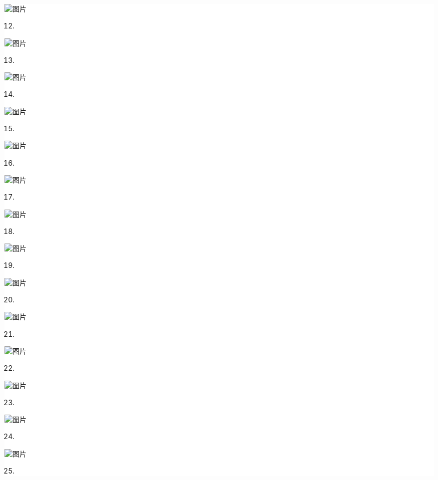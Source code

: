 ![图片](/images/2021-10-29-01/碧蓝航线/2021-10-29-011.jpg)

012.

![图片](/images/2021-10-29-01/碧蓝航线/2021-10-29-012.jpg)

013.

![图片](/images/2021-10-29-01/碧蓝航线/2021-10-29-013.jpg)

014.

![图片](/images/2021-10-29-01/碧蓝航线/2021-10-29-014.jpg)

015.

![图片](/images/2021-10-29-01/碧蓝航线/2021-10-29-015.jpg)

016.

![图片](/images/2021-10-29-01/碧蓝航线/2021-10-29-016.jpg)

017.

![图片](/images/2021-10-29-01/碧蓝航线/2021-10-29-017.jpg)

018.

![图片](/images/2021-10-29-01/碧蓝航线/2021-10-29-018.jpg)

019.

![图片](/images/2021-10-29-01/碧蓝航线/2021-10-29-019.jpg)

020.

![图片](/images/2021-10-29-01/碧蓝航线/2021-10-29-020.jpg)

021.

![图片](/images/2021-10-29-01/碧蓝航线/2021-10-29-021.jpg)

022.

![图片](/images/2021-10-29-01/碧蓝航线/2021-10-29-022.jpg)

023.

![图片](/images/2021-10-29-01/碧蓝航线/2021-10-29-023.jpg)

024.

![图片](/images/2021-10-29-01/碧蓝航线/2021-10-29-024.jpg)

025.

